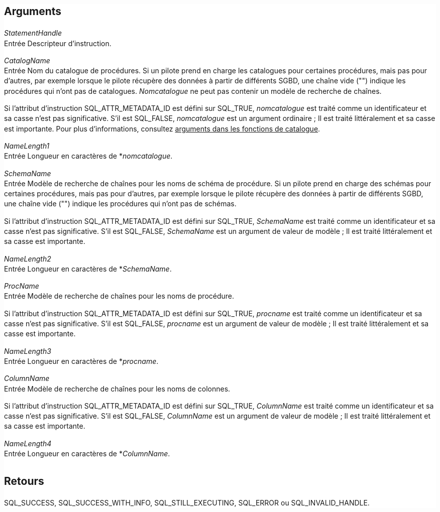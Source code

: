 ## <a name="arguments"></a>Arguments  
 *StatementHandle*  
 Entrée Descripteur d’instruction.  
  
 *CatalogName*  
 Entrée Nom du catalogue de procédures. Si un pilote prend en charge les catalogues pour certaines procédures, mais pas pour d’autres, par exemple lorsque le pilote récupère des données à partir de différents SGBD, une chaîne vide ("") indique les procédures qui n’ont pas de catalogues. *Nomcatalogue* ne peut pas contenir un modèle de recherche de chaînes.  
  
 Si l’attribut d’instruction SQL_ATTR_METADATA_ID est défini sur SQL_TRUE, *nomcatalogue* est traité comme un identificateur et sa casse n’est pas significative. S’il est SQL_FALSE, *nomcatalogue* est un argument ordinaire ; Il est traité littéralement et sa casse est importante. Pour plus d’informations, consultez [arguments dans les fonctions de catalogue](../../../odbc/reference/develop-app/arguments-in-catalog-functions.md).  
  
 *NameLength1*  
 Entrée Longueur en caractères de **nomcatalogue*.  
  
 *SchemaName*  
 Entrée Modèle de recherche de chaînes pour les noms de schéma de procédure. Si un pilote prend en charge des schémas pour certaines procédures, mais pas pour d’autres, par exemple lorsque le pilote récupère des données à partir de différents SGBD, une chaîne vide ("") indique les procédures qui n’ont pas de schémas.  
  
 Si l’attribut d’instruction SQL_ATTR_METADATA_ID est défini sur SQL_TRUE, *SchemaName* est traité comme un identificateur et sa casse n’est pas significative. S’il est SQL_FALSE, *SchemaName* est un argument de valeur de modèle ; Il est traité littéralement et sa casse est importante.  
  
 *NameLength2*  
 Entrée Longueur en caractères de **SchemaName*.  
  
 *ProcName*  
 Entrée Modèle de recherche de chaînes pour les noms de procédure.  
  
 Si l’attribut d’instruction SQL_ATTR_METADATA_ID est défini sur SQL_TRUE, *procname* est traité comme un identificateur et sa casse n’est pas significative. S’il est SQL_FALSE, *procname* est un argument de valeur de modèle ; Il est traité littéralement et sa casse est importante.  
  
 *NameLength3*  
 Entrée Longueur en caractères de **procname*.  
  
 *ColumnName*  
 Entrée Modèle de recherche de chaînes pour les noms de colonnes.  
  
 Si l’attribut d’instruction SQL_ATTR_METADATA_ID est défini sur SQL_TRUE, *ColumnName* est traité comme un identificateur et sa casse n’est pas significative. S’il est SQL_FALSE, *ColumnName* est un argument de valeur de modèle ; Il est traité littéralement et sa casse est importante.  
  
 *NameLength4*  
 Entrée Longueur en caractères de **ColumnName*.  
  
## <a name="returns"></a>Retours  
 SQL_SUCCESS, SQL_SUCCESS_WITH_INFO, SQL_STILL_EXECUTING, SQL_ERROR ou SQL_INVALID_HANDLE.  
  